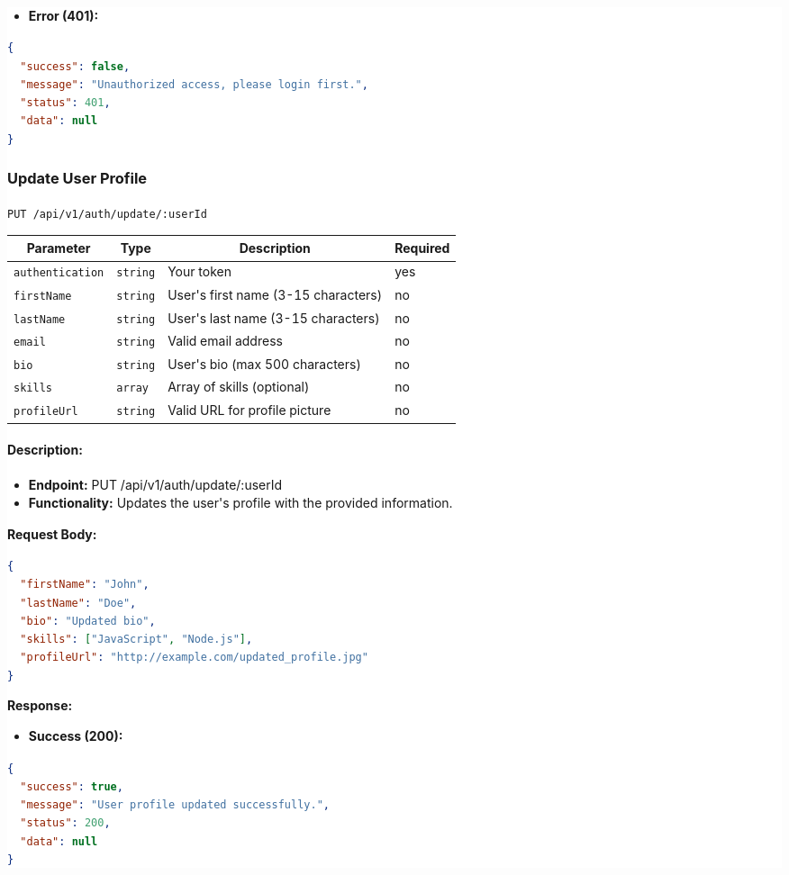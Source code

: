 
- **Error (401):**
```json
{
  "success": false,
  "message": "Unauthorized access, please login first.",
  "status": 401,
  "data": null
}
```


### **Update User Profile**

```http
PUT /api/v1/auth/update/:userId
```

| Parameter         | Type     | Description                              | Required |
|-------------------|----------|------------------------------------------|----------|
| `authentication`  | `string` | Your token                               | yes      |
| `firstName`       | `string` | User's first name (3-15 characters)      | no       |
| `lastName`        | `string` | User's last name (3-15 characters)       | no       |
| `email`           | `string` | Valid email address                      | no       |
| `bio`             | `string` | User's bio (max 500 characters)          | no       |
| `skills`          | `array`  | Array of skills (optional)               | no       |
| `profileUrl`      | `string` | Valid URL for profile picture            | no       |

#### **Description:**

- **Endpoint:** PUT /api/v1/auth/update/:userId
- **Functionality:** Updates the user's profile with the provided information.

**Request Body:**
```json
{
  "firstName": "John",
  "lastName": "Doe",
  "bio": "Updated bio",
  "skills": ["JavaScript", "Node.js"],
  "profileUrl": "http://example.com/updated_profile.jpg"
}
```

**Response:**
- **Success (200):**
```json
{
  "success": true,
  "message": "User profile updated successfully.",
  "status": 200,
  "data": null
}
```
